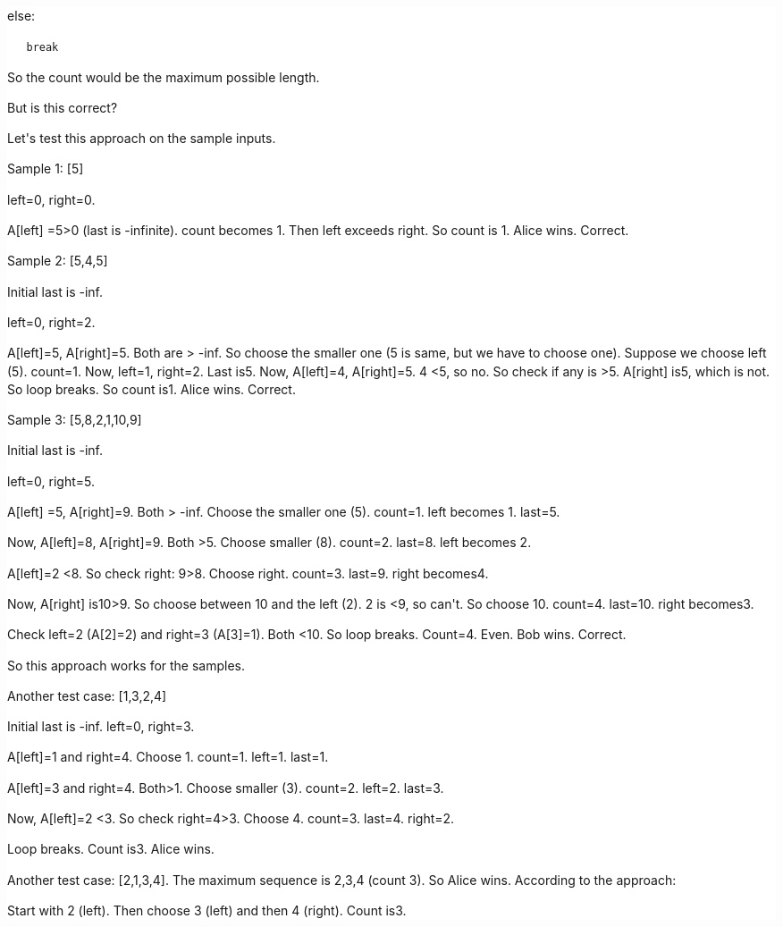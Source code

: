    else:

       break

So the count would be the maximum possible length.

But is this correct?

Let's test this approach on the sample inputs.

Sample 1: [5]

left=0, right=0.

A[left] =5>0 (last is -infinite). count becomes 1. Then left exceeds right. So count is 1. Alice wins. Correct.

Sample 2: [5,4,5]

Initial last is -inf.

left=0, right=2.

A[left]=5, A[right]=5. Both are > -inf. So choose the smaller one (5 is same, but we have to choose one). Suppose we choose left (5). count=1. Now, left=1, right=2. Last is5. Now, A[left]=4, A[right]=5. 4 <5, so no. So check if any is >5. A[right] is5, which is not. So loop breaks. So count is1. Alice wins. Correct.

Sample 3: [5,8,2,1,10,9]

Initial last is -inf.

left=0, right=5.

A[left] =5, A[right]=9. Both > -inf. Choose the smaller one (5). count=1. left becomes 1. last=5.

Now, A[left]=8, A[right]=9. Both >5. Choose smaller (8). count=2. last=8. left becomes 2.

A[left]=2 <8. So check right: 9>8. Choose right. count=3. last=9. right becomes4.

Now, A[right] is10>9. So choose between 10 and the left (2). 2 is <9, so can't. So choose 10. count=4. last=10. right becomes3.

Check left=2 (A[2]=2) and right=3 (A[3]=1). Both <10. So loop breaks. Count=4. Even. Bob wins. Correct.

So this approach works for the samples.

Another test case: [1,3,2,4]

Initial last is -inf. left=0, right=3.

A[left]=1 and right=4. Choose 1. count=1. left=1. last=1.

A[left]=3 and right=4. Both>1. Choose smaller (3). count=2. left=2. last=3.

Now, A[left]=2 <3. So check right=4>3. Choose 4. count=3. last=4. right=2.

Loop breaks. Count is3. Alice wins.

Another test case: [2,1,3,4]. The maximum sequence is 2,3,4 (count 3). So Alice wins. According to the approach:

Start with 2 (left). Then choose 3 (left) and then 4 (right). Count is3.
